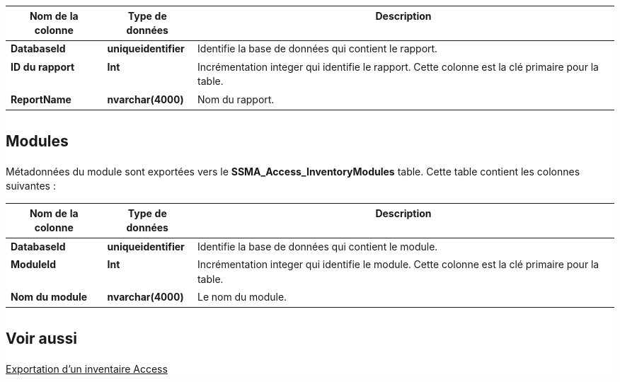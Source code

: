 |Nom de la colonne|Type de données|Description|  
|---------------|-------------|---------------|  
|**DatabaseId**|**uniqueidentifier**|Identifie la base de données qui contient le rapport.|  
|**ID du rapport**|**Int**|Incrémentation integer qui identifie le rapport. Cette colonne est la clé primaire pour la table.|  
|**ReportName**|**nvarchar(4000)**|Nom du rapport.|  
  
## <a name="modules"></a>Modules  
Métadonnées du module sont exportées vers le **SSMA_Access_InventoryModules** table. Cette table contient les colonnes suivantes :  
  
|Nom de la colonne|Type de données|Description|  
|---------------|-------------|---------------|  
|**DatabaseId**|**uniqueidentifier**|Identifie la base de données qui contient le module.|  
|**ModuleId**|**Int**|Incrémentation integer qui identifie le module. Cette colonne est la clé primaire pour la table.|  
|**Nom du module**|**nvarchar(4000)**|Le nom du module.|  
  
## <a name="see-also"></a>Voir aussi  
[Exportation d’un inventaire Access](exporting-an-access-inventory-accesstosql.md)  
  
